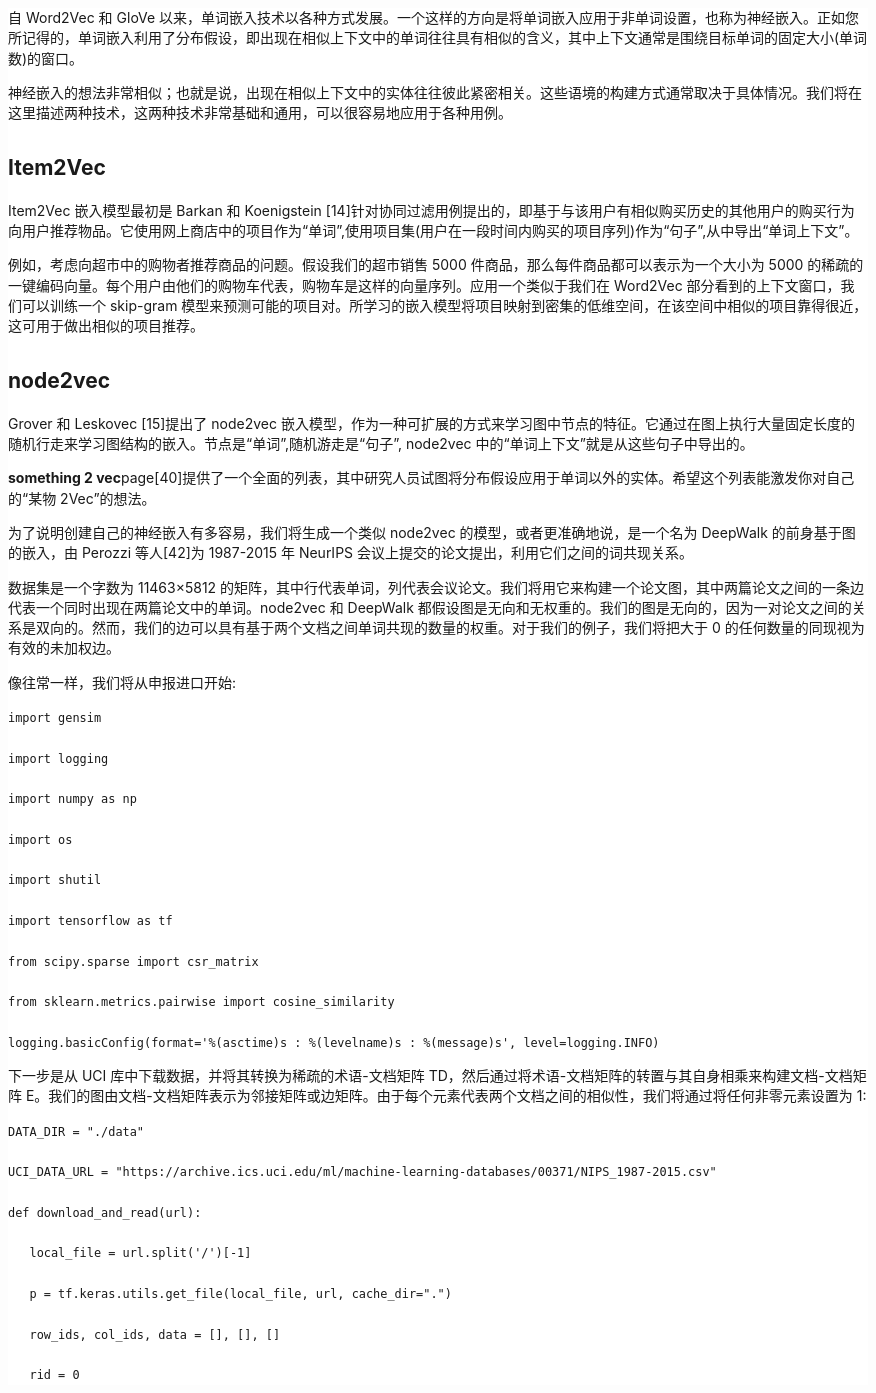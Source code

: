 自 Word2Vec 和 GloVe 以来，单词嵌入技术以各种方式发展。一个这样的方向是将单词嵌入应用于非单词设置，也称为神经嵌入。正如您所记得的，单词嵌入利用了分布假设，即出现在相似上下文中的单词往往具有相似的含义，其中上下文通常是围绕目标单词的固定大小(单词数)的窗口。

神经嵌入的想法非常相似；也就是说，出现在相似上下文中的实体往往彼此紧密相关。这些语境的构建方式通常取决于具体情况。我们将在这里描述两种技术，这两种技术非常基础和通用，可以很容易地应用于各种用例。

## Item2Vec

Item2Vec 嵌入模型最初是 Barkan 和 Koenigstein [14]针对协同过滤用例提出的，即基于与该用户有相似购买历史的其他用户的购买行为向用户推荐物品。它使用网上商店中的项目作为“单词”,使用项目集(用户在一段时间内购买的项目序列)作为“句子”,从中导出“单词上下文”。

例如，考虑向超市中的购物者推荐商品的问题。假设我们的超市销售 5000 件商品，那么每件商品都可以表示为一个大小为 5000 的稀疏的一键编码向量。每个用户由他们的购物车代表，购物车是这样的向量序列。应用一个类似于我们在 Word2Vec 部分看到的上下文窗口，我们可以训练一个 skip-gram 模型来预测可能的项目对。所学习的嵌入模型将项目映射到密集的低维空间，在该空间中相似的项目靠得很近，这可用于做出相似的项目推荐。

## node2vec

Grover 和 Leskovec [15]提出了 node2vec 嵌入模型，作为一种可扩展的方式来学习图中节点的特征。它通过在图上执行大量固定长度的随机行走来学习图结构的嵌入。节点是“单词”,随机游走是“句子”, node2vec 中的“单词上下文”就是从这些句子中导出的。

**something 2 vec**page[40]提供了一个全面的列表，其中研究人员试图将分布假设应用于单词以外的实体。希望这个列表能激发你对自己的“某物 2Vec”的想法。

为了说明创建自己的神经嵌入有多容易，我们将生成一个类似 node2vec 的模型，或者更准确地说，是一个名为 DeepWalk 的前身基于图的嵌入，由 Perozzi 等人[42]为 1987-2015 年 NeurIPS 会议上提交的论文提出，利用它们之间的词共现关系。

数据集是一个字数为 11463×5812 的矩阵，其中行代表单词，列代表会议论文。我们将用它来构建一个论文图，其中两篇论文之间的一条边代表一个同时出现在两篇论文中的单词。node2vec 和 DeepWalk 都假设图是无向和无权重的。我们的图是无向的，因为一对论文之间的关系是双向的。然而，我们的边可以具有基于两个文档之间单词共现的数量的权重。对于我们的例子，我们将把大于 0 的任何数量的同现视为有效的未加权边。

像往常一样，我们将从申报进口开始:

```
import gensim

import logging

import numpy as np

import os

import shutil

import tensorflow as tf

from scipy.sparse import csr_matrix

from sklearn.metrics.pairwise import cosine_similarity

logging.basicConfig(format='%(asctime)s : %(levelname)s : %(message)s', level=logging.INFO) 
```

下一步是从 UCI 库中下载数据，并将其转换为稀疏的术语-文档矩阵 TD，然后通过将术语-文档矩阵的转置与其自身相乘来构建文档-文档矩阵 E。我们的图由文档-文档矩阵表示为邻接矩阵或边矩阵。由于每个元素代表两个文档之间的相似性，我们将通过将任何非零元素设置为 1:

```
DATA_DIR = "./data"

UCI_DATA_URL = "https://archive.ics.uci.edu/ml/machine-learning-databases/00371/NIPS_1987-2015.csv"

def download_and_read(url):

   local_file = url.split('/')[-1]

   p = tf.keras.utils.get_file(local_file, url, cache_dir=".")

   row_ids, col_ids, data = [], [], []

   rid = 0

```